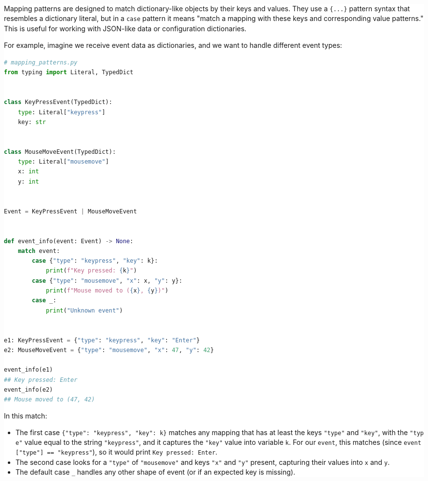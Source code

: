 Mapping patterns are designed to match dictionary-like objects by their keys and values.
They use a `{...}` pattern syntax that resembles a dictionary literal,
but in a `case` pattern it means "match a mapping with these keys and corresponding value patterns."
This is useful for working with JSON-like data or configuration dictionaries.

For example, imagine we receive event data as dictionaries, and we want to handle different event types:

```python
# mapping_patterns.py
from typing import Literal, TypedDict


class KeyPressEvent(TypedDict):
    type: Literal["keypress"]
    key: str


class MouseMoveEvent(TypedDict):
    type: Literal["mousemove"]
    x: int
    y: int


Event = KeyPressEvent | MouseMoveEvent


def event_info(event: Event) -> None:
    match event:
        case {"type": "keypress", "key": k}:
            print(f"Key pressed: {k}")
        case {"type": "mousemove", "x": x, "y": y}:
            print(f"Mouse moved to ({x}, {y})")
        case _:
            print("Unknown event")


e1: KeyPressEvent = {"type": "keypress", "key": "Enter"}
e2: MouseMoveEvent = {"type": "mousemove", "x": 47, "y": 42}

event_info(e1)
## Key pressed: Enter
event_info(e2)
## Mouse moved to (47, 42)
```

In this match:

- The first case `{"type": "keypress", "key": k}` matches any mapping that has at least the keys `"type"` and `"key"`, with the `"type"` value equal to the string `"keypress"`, and it captures the `"key"` value into variable `k`.
  For our `event`, this matches (since `event["type"] == "keypress"`), so it would print `Key pressed: Enter`.
- The second case looks for a `"type"` of `"mousemove"` and keys `"x"` and `"y"` present, capturing their values into `x` and `y`.
- The default case `_` handles any other shape of event (or if an expected key is missing).
